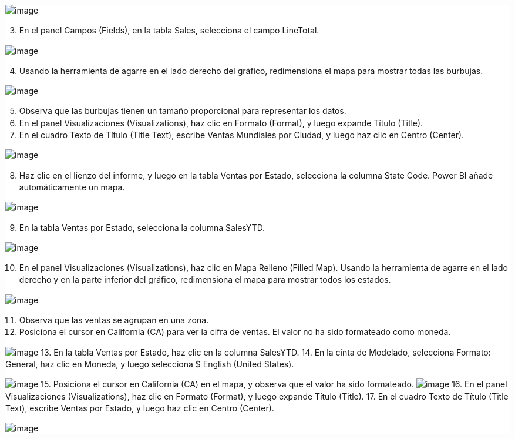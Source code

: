 ![image](https://github.com/UPT-FAING-EPIS/lab-2024-i-bi-u1-03-LuiguiNina/assets/142851384/5592c70d-34a0-4eaa-bf0f-bd2ddbe39fad)

3.	En el panel Campos (Fields), en la tabla Sales, selecciona el campo LineTotal.

![image](https://github.com/UPT-FAING-EPIS/lab-2024-i-bi-u1-03-LuiguiNina/assets/142851384/41e3abeb-6dd4-4131-92e8-dc6d99ede406)

4.	Usando la herramienta de agarre en el lado derecho del gráfico, redimensiona el mapa para mostrar todas las burbujas.

![image](https://github.com/UPT-FAING-EPIS/lab-2024-i-bi-u1-03-LuiguiNina/assets/142851384/e8c13ed8-07a4-4c9e-86fa-9fea1e64036a)

5.	Observa que las burbujas tienen un tamaño proporcional para representar los datos.
6.	En el panel Visualizaciones (Visualizations), haz clic en Formato (Format), y luego expande Título (Title).
7.	En el cuadro Texto de Título (Title Text), escribe Ventas Mundiales por Ciudad, y luego haz clic en Centro (Center).

![image](https://github.com/UPT-FAING-EPIS/lab-2024-i-bi-u1-03-LuiguiNina/assets/142851384/78e09433-1f6e-4be9-a2b8-273dbd196fc7)

8.	Haz clic en el lienzo del informe, y luego en la tabla Ventas por Estado, selecciona la columna State Code. Power BI añade automáticamente un mapa.

![image](https://github.com/UPT-FAING-EPIS/lab-2024-i-bi-u1-03-LuiguiNina/assets/142851384/9f39fd3a-6ad6-493d-b440-824cf2758779)

9.	En la tabla Ventas por Estado, selecciona la columna SalesYTD.

![image](https://github.com/UPT-FAING-EPIS/lab-2024-i-bi-u1-03-LuiguiNina/assets/142851384/0fd0bef9-46f6-40a4-acda-b999c49469b9)

10.	En el panel Visualizaciones (Visualizations), haz clic en Mapa Relleno (Filled Map). Usando la herramienta de agarre en el lado derecho y en la parte inferior del gráfico, redimensiona el mapa para mostrar todos los estados.

![image](https://github.com/UPT-FAING-EPIS/lab-2024-i-bi-u1-03-LuiguiNina/assets/142851384/318adb65-697c-4a2a-8bbf-e8e74f888ebb)

11.	Observa que las ventas se agrupan en una zona.
12.	Posiciona el cursor en California (CA) para ver la cifra de ventas. El valor no ha sido formateado como moneda.

![image](https://github.com/UPT-FAING-EPIS/lab-2024-i-bi-u1-03-LuiguiNina/assets/142851384/cc3fc508-eb1e-482f-8626-0466b9bea9ec)
13.	En la tabla Ventas por Estado, haz clic en la columna SalesYTD.
14.	En la cinta de Modelado, selecciona Formato: General, haz clic en Moneda, y luego selecciona $ English (United States).

![image](https://github.com/UPT-FAING-EPIS/lab-2024-i-bi-u1-03-LuiguiNina/assets/142851384/c3cdac94-9ef7-4f37-92ba-b60a5b6cd5b7)
15.	Posiciona el cursor en California (CA) en el mapa, y observa que el valor ha sido formateado.
![image](https://github.com/UPT-FAING-EPIS/lab-2024-i-bi-u1-03-LuiguiNina/assets/142851384/340adda4-bc74-43ef-a5c1-380902131548)
16.	En el panel Visualizaciones (Visualizations), haz clic en Formato (Format), y luego expande Título (Title).
17.	En el cuadro Texto de Título (Title Text), escribe Ventas por Estado, y luego haz clic en Centro (Center).

![image](https://github.com/UPT-FAING-EPIS/lab-2024-i-bi-u1-03-LuiguiNina/assets/142851384/0a4be1ca-4f51-4fd2-a36d-768e5b9322c0)
